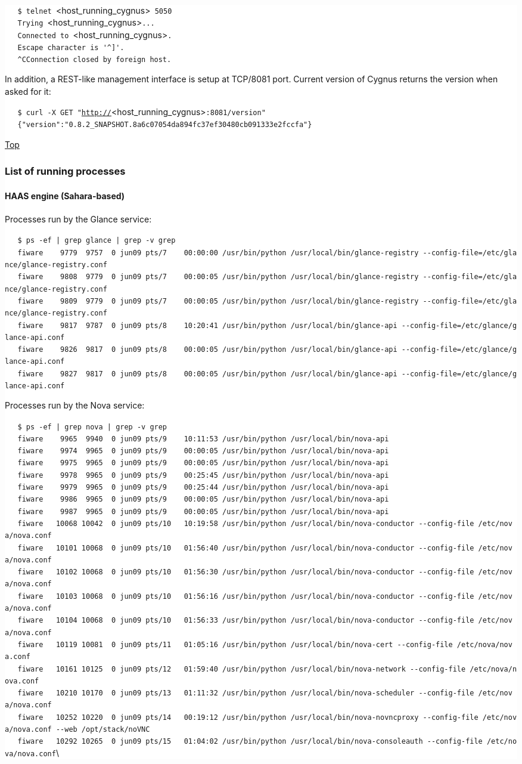 `   $ telnet `<host_running_cygnus>` 5050`\
`   Trying `<host_running_cygnus>`...`\
`   Connected to `<host_running_cygnus>`.`\
`   Escape character is '^]'.`\
`   ^CConnection closed by foreign host.`

In addition, a REST-like management interface is setup at TCP/8081 port.
Current version of Cygnus returns the version when asked for it:

`   $ curl -X GET "`[`http://`](http://)<host_running_cygnus>`:8081/version"`\
`   {"version":"0.8.2_SNAPSHOT.8a6c07054da894fc37ef30480cb091333e2fccfa"}`

[Top](http://forge.fiware.org/plugins/mediawiki/wiki/fiware/index.php/BigData_Analysis_-_Installation_and_Administration_Guide)

### List of running processes

#### HAAS engine (Sahara-based)

Processes run by the Glance service:

`   $ ps -ef | grep glance | grep -v grep`\
`   fiware    9779  9757  0 jun09 pts/7    00:00:00 /usr/bin/python /usr/local/bin/glance-registry --config-file=/etc/glance/glance-registry.conf`\
`   fiware    9808  9779  0 jun09 pts/7    00:00:05 /usr/bin/python /usr/local/bin/glance-registry --config-file=/etc/glance/glance-registry.conf`\
`   fiware    9809  9779  0 jun09 pts/7    00:00:05 /usr/bin/python /usr/local/bin/glance-registry --config-file=/etc/glance/glance-registry.conf`\
`   fiware    9817  9787  0 jun09 pts/8    10:20:41 /usr/bin/python /usr/local/bin/glance-api --config-file=/etc/glance/glance-api.conf`\
`   fiware    9826  9817  0 jun09 pts/8    00:00:05 /usr/bin/python /usr/local/bin/glance-api --config-file=/etc/glance/glance-api.conf`\
`   fiware    9827  9817  0 jun09 pts/8    00:00:05 /usr/bin/python /usr/local/bin/glance-api --config-file=/etc/glance/glance-api.conf`

Processes run by the Nova service:

`   $ ps -ef | grep nova | grep -v grep`\
`   fiware    9965  9940  0 jun09 pts/9    10:11:53 /usr/bin/python /usr/local/bin/nova-api`\
`   fiware    9974  9965  0 jun09 pts/9    00:00:05 /usr/bin/python /usr/local/bin/nova-api`\
`   fiware    9975  9965  0 jun09 pts/9    00:00:05 /usr/bin/python /usr/local/bin/nova-api`\
`   fiware    9978  9965  0 jun09 pts/9    00:25:45 /usr/bin/python /usr/local/bin/nova-api`\
`   fiware    9979  9965  0 jun09 pts/9    00:25:44 /usr/bin/python /usr/local/bin/nova-api`\
`   fiware    9986  9965  0 jun09 pts/9    00:00:05 /usr/bin/python /usr/local/bin/nova-api`\
`   fiware    9987  9965  0 jun09 pts/9    00:00:05 /usr/bin/python /usr/local/bin/nova-api`\
`   fiware   10068 10042  0 jun09 pts/10   10:19:58 /usr/bin/python /usr/local/bin/nova-conductor --config-file /etc/nova/nova.conf`\
`   fiware   10101 10068  0 jun09 pts/10   01:56:40 /usr/bin/python /usr/local/bin/nova-conductor --config-file /etc/nova/nova.conf`\
`   fiware   10102 10068  0 jun09 pts/10   01:56:30 /usr/bin/python /usr/local/bin/nova-conductor --config-file /etc/nova/nova.conf`\
`   fiware   10103 10068  0 jun09 pts/10   01:56:16 /usr/bin/python /usr/local/bin/nova-conductor --config-file /etc/nova/nova.conf`\
`   fiware   10104 10068  0 jun09 pts/10   01:56:33 /usr/bin/python /usr/local/bin/nova-conductor --config-file /etc/nova/nova.conf`\
`   fiware   10119 10081  0 jun09 pts/11   01:05:16 /usr/bin/python /usr/local/bin/nova-cert --config-file /etc/nova/nova.conf`\
`   fiware   10161 10125  0 jun09 pts/12   01:59:40 /usr/bin/python /usr/local/bin/nova-network --config-file /etc/nova/nova.conf`\
`   fiware   10210 10170  0 jun09 pts/13   01:11:32 /usr/bin/python /usr/local/bin/nova-scheduler --config-file /etc/nova/nova.conf`\
`   fiware   10252 10220  0 jun09 pts/14   00:19:12 /usr/bin/python /usr/local/bin/nova-novncproxy --config-file /etc/nova/nova.conf --web /opt/stack/noVNC`\
`   fiware   10292 10265  0 jun09 pts/15   01:04:02 /usr/bin/python /usr/local/bin/nova-consoleauth --config-file /etc/nova/nova.conf`\